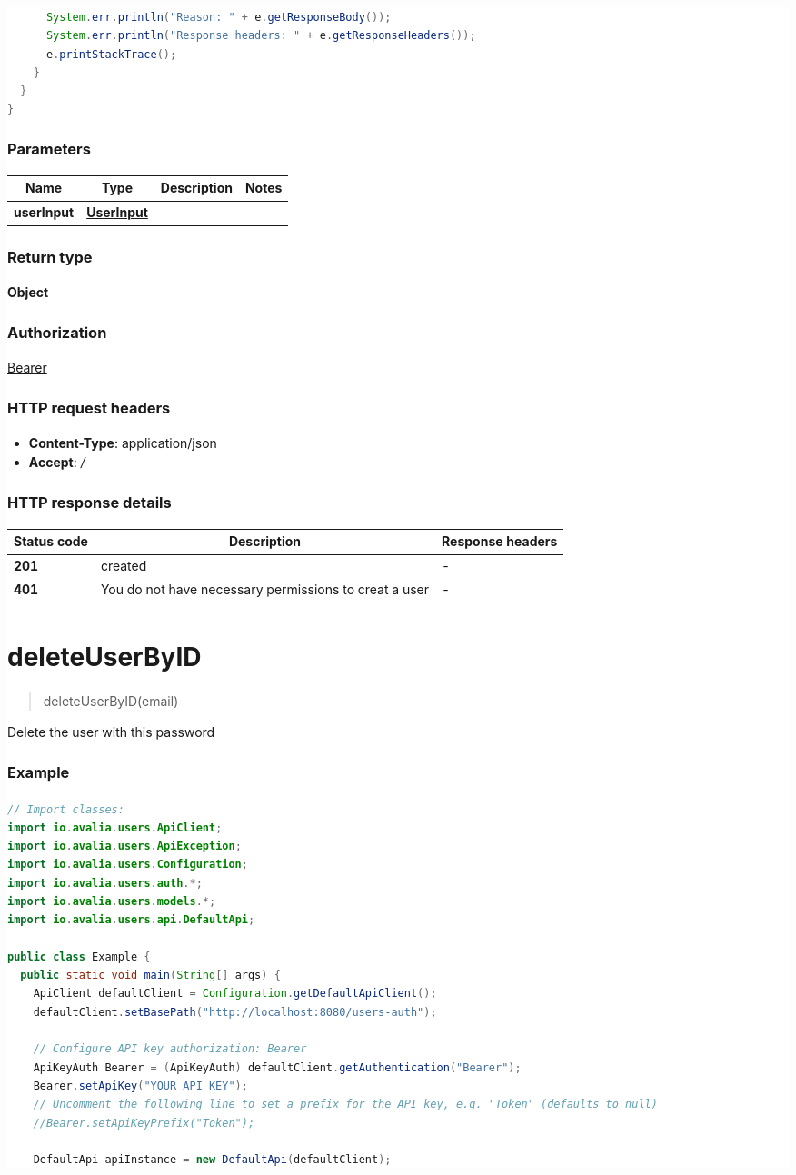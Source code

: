 ```java
      System.err.println("Reason: " + e.getResponseBody());
      System.err.println("Response headers: " + e.getResponseHeaders());
      e.printStackTrace();
    }
  }
}
```

### Parameters

Name | Type | Description  | Notes
------------- | ------------- | ------------- | -------------
 **userInput** | [**UserInput**](UserInput.md)|  |

### Return type

**Object**

### Authorization

[Bearer](../README.md#Bearer)

### HTTP request headers

 - **Content-Type**: application/json
 - **Accept**: */*

### HTTP response details
| Status code | Description | Response headers |
|-------------|-------------|------------------|
**201** | created |  -  |
**401** | You do not have necessary permissions to creat a user |  -  |

<a name="deleteUserByID"></a>
# **deleteUserByID**
> deleteUserByID(email)



Delete the user with this password

### Example
```java
// Import classes:
import io.avalia.users.ApiClient;
import io.avalia.users.ApiException;
import io.avalia.users.Configuration;
import io.avalia.users.auth.*;
import io.avalia.users.models.*;
import io.avalia.users.api.DefaultApi;

public class Example {
  public static void main(String[] args) {
    ApiClient defaultClient = Configuration.getDefaultApiClient();
    defaultClient.setBasePath("http://localhost:8080/users-auth");
    
    // Configure API key authorization: Bearer
    ApiKeyAuth Bearer = (ApiKeyAuth) defaultClient.getAuthentication("Bearer");
    Bearer.setApiKey("YOUR API KEY");
    // Uncomment the following line to set a prefix for the API key, e.g. "Token" (defaults to null)
    //Bearer.setApiKeyPrefix("Token");

    DefaultApi apiInstance = new DefaultApi(defaultClient);
```